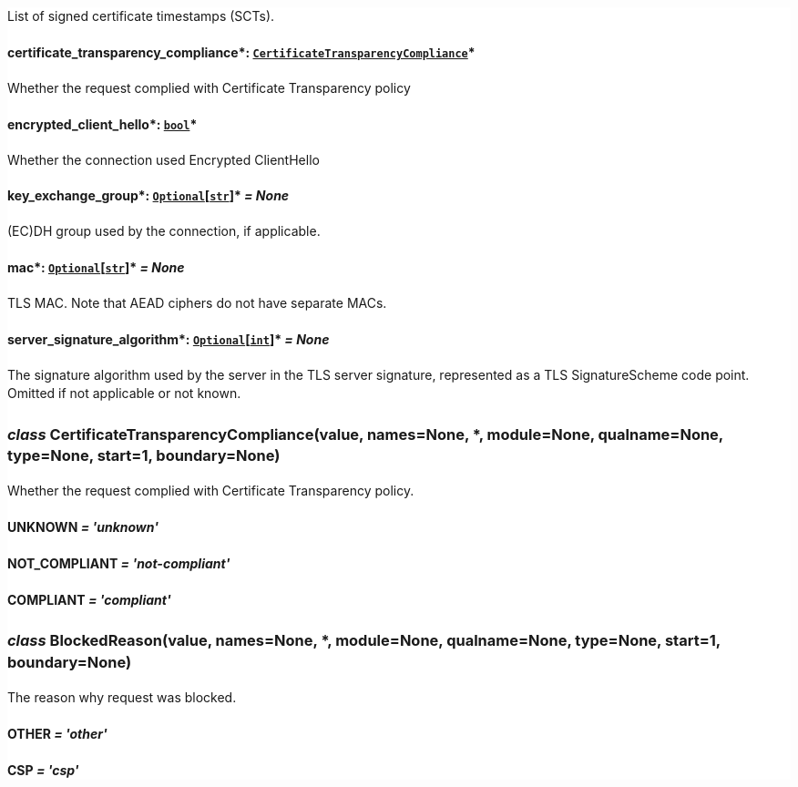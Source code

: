 List of signed certificate timestamps (SCTs).

#### certificate_transparency_compliance*: [`CertificateTransparencyCompliance`](#nodriver.cdp.network.CertificateTransparencyCompliance)*

Whether the request complied with Certificate Transparency policy

#### encrypted_client_hello*: [`bool`](https://docs.python.org/3/library/functions.html#bool)*

Whether the connection used Encrypted ClientHello

#### key_exchange_group*: [`Optional`](https://docs.python.org/3/library/typing.html#typing.Optional)[[`str`](https://docs.python.org/3/library/stdtypes.html#str)]* *= None*

(EC)DH group used by the connection, if applicable.

#### mac*: [`Optional`](https://docs.python.org/3/library/typing.html#typing.Optional)[[`str`](https://docs.python.org/3/library/stdtypes.html#str)]* *= None*

TLS MAC. Note that AEAD ciphers do not have separate MACs.

#### server_signature_algorithm*: [`Optional`](https://docs.python.org/3/library/typing.html#typing.Optional)[[`int`](https://docs.python.org/3/library/functions.html#int)]* *= None*

The signature algorithm used by the server in the TLS server signature,
represented as a TLS SignatureScheme code point. Omitted if not
applicable or not known.

### *class* CertificateTransparencyCompliance(value, names=None, \*, module=None, qualname=None, type=None, start=1, boundary=None)

Whether the request complied with Certificate Transparency policy.

#### UNKNOWN *= 'unknown'*

#### NOT_COMPLIANT *= 'not-compliant'*

#### COMPLIANT *= 'compliant'*

### *class* BlockedReason(value, names=None, \*, module=None, qualname=None, type=None, start=1, boundary=None)

The reason why request was blocked.

#### OTHER *= 'other'*

#### CSP *= 'csp'*
